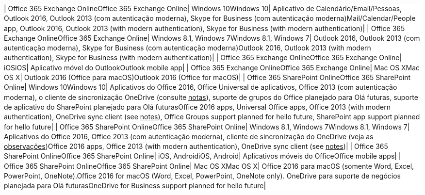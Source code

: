 | <span data-ttu-id="5bb62-133">Office 365 Exchange Online</span><span class="sxs-lookup"><span data-stu-id="5bb62-133">Office 365 Exchange Online</span></span>| <span data-ttu-id="5bb62-134">Windows 10</span><span class="sxs-lookup"><span data-stu-id="5bb62-134">Windows 10</span></span>| <span data-ttu-id="5bb62-135">Aplicativo de Calendário/Email/Pessoas, Outlook 2016, Outlook 2013 (com autenticação moderna), Skype for Business (com autenticação moderna)</span><span class="sxs-lookup"><span data-stu-id="5bb62-135">Mail/Calendar/People app, Outlook 2016, Outlook 2013 (with modern authentication), Skype for Business (with modern authentication)</span></span>|
| <span data-ttu-id="5bb62-136">Office 365 Exchange Online</span><span class="sxs-lookup"><span data-stu-id="5bb62-136">Office 365 Exchange Online</span></span>| <span data-ttu-id="5bb62-137">Windows 8.1, Windows 7</span><span class="sxs-lookup"><span data-stu-id="5bb62-137">Windows 8.1, Windows 7</span></span>| <span data-ttu-id="5bb62-138">Outlook 2016, Outlook 2013 (com autenticação moderna), Skype for Business (com autenticação moderna)</span><span class="sxs-lookup"><span data-stu-id="5bb62-138">Outlook 2016, Outlook 2013 (with modern authentication), Skype for Business (with modern authentication)</span></span>|
| <span data-ttu-id="5bb62-139">Office 365 Exchange Online</span><span class="sxs-lookup"><span data-stu-id="5bb62-139">Office 365 Exchange Online</span></span>| <span data-ttu-id="5bb62-140">iOS</span><span class="sxs-lookup"><span data-stu-id="5bb62-140">iOS</span></span>| <span data-ttu-id="5bb62-141">Aplicativo móvel do Outlook</span><span class="sxs-lookup"><span data-stu-id="5bb62-141">Outlook mobile app</span></span>|
| <span data-ttu-id="5bb62-142">Office 365 Exchange Online</span><span class="sxs-lookup"><span data-stu-id="5bb62-142">Office 365 Exchange Online</span></span>| <span data-ttu-id="5bb62-143">Mac OS X</span><span class="sxs-lookup"><span data-stu-id="5bb62-143">Mac OS X</span></span>| <span data-ttu-id="5bb62-144">Outlook 2016 (Office para macOS)</span><span class="sxs-lookup"><span data-stu-id="5bb62-144">Outlook 2016 (Office for macOS)</span></span>|
| <span data-ttu-id="5bb62-145">Office 365 SharePoint Online</span><span class="sxs-lookup"><span data-stu-id="5bb62-145">Office 365 SharePoint Online</span></span>| <span data-ttu-id="5bb62-146">Windows 10</span><span class="sxs-lookup"><span data-stu-id="5bb62-146">Windows 10</span></span>| <span data-ttu-id="5bb62-147">Aplicativos do Office 2016, Office Universal de aplicativos, Office 2013 (com autenticação moderna), o cliente de sincronização OneDrive (consulte [notas](https://support.office.com/en-US/article/Azure-Active-Directory-conditional-access-with-the-OneDrive-sync-client-on-Windows-028d73d7-4b86-4ee0-8fb7-9a209434b04e)), suporte de grupos do Office planejado para Olá futuras, suporte de aplicativo do SharePoint planejado para Olá futuras</span><span class="sxs-lookup"><span data-stu-id="5bb62-147">Office 2016 apps, Universal Office apps, Office 2013 (with modern authentication), OneDrive sync client (see [notes](https://support.office.com/en-US/article/Azure-Active-Directory-conditional-access-with-the-OneDrive-sync-client-on-Windows-028d73d7-4b86-4ee0-8fb7-9a209434b04e)), Office Groups support planned for hello future, SharePoint app support planned for hello future</span></span>|
| <span data-ttu-id="5bb62-148">Office 365 SharePoint Online</span><span class="sxs-lookup"><span data-stu-id="5bb62-148">Office 365 SharePoint Online</span></span>| <span data-ttu-id="5bb62-149">Windows 8.1, Windows 7</span><span class="sxs-lookup"><span data-stu-id="5bb62-149">Windows 8.1, Windows 7</span></span>| <span data-ttu-id="5bb62-150">Aplicativos do Office 2016, Office 2013 (com autenticação moderna), cliente de sincronização do OneDrive (veja as [observações](https://support.office.com/en-US/article/Azure-Active-Directory-conditional-access-with-the-OneDrive-sync-client-on-Windows-028d73d7-4b86-4ee0-8fb7-9a209434b04e))</span><span class="sxs-lookup"><span data-stu-id="5bb62-150">Office 2016 apps, Office 2013 (with modern authentication), OneDrive sync client (see [notes](https://support.office.com/en-US/article/Azure-Active-Directory-conditional-access-with-the-OneDrive-sync-client-on-Windows-028d73d7-4b86-4ee0-8fb7-9a209434b04e))</span></span>|
| <span data-ttu-id="5bb62-151">Office 365 SharePoint Online</span><span class="sxs-lookup"><span data-stu-id="5bb62-151">Office 365 SharePoint Online</span></span>| <span data-ttu-id="5bb62-152">iOS, Android</span><span class="sxs-lookup"><span data-stu-id="5bb62-152">iOS, Android</span></span>| <span data-ttu-id="5bb62-153">Aplicativos móveis do Office</span><span class="sxs-lookup"><span data-stu-id="5bb62-153">Office mobile apps</span></span>|
| <span data-ttu-id="5bb62-154">Office 365 SharePoint Online</span><span class="sxs-lookup"><span data-stu-id="5bb62-154">Office 365 SharePoint Online</span></span>| <span data-ttu-id="5bb62-155">Mac OS X</span><span class="sxs-lookup"><span data-stu-id="5bb62-155">Mac OS X</span></span>| <span data-ttu-id="5bb62-156">Office 2016 para macOS (somente Word, Excel, PowerPoint, OneNote).</span><span class="sxs-lookup"><span data-stu-id="5bb62-156">Office 2016 for macOS (Word, Excel, PowerPoint, OneNote only).</span></span> <span data-ttu-id="5bb62-157">OneDrive para suporte de negócios planejada para Olá futuras</span><span class="sxs-lookup"><span data-stu-id="5bb62-157">OneDrive for Business support planned for hello future</span></span>|
